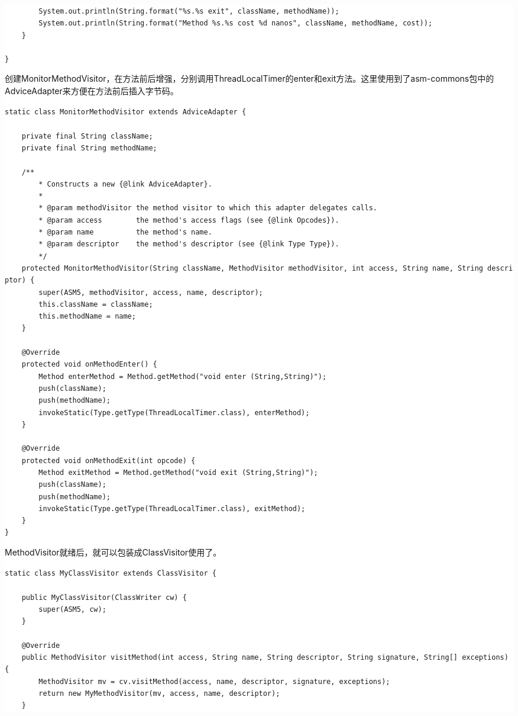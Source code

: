 ```
        System.out.println(String.format("%s.%s exit", className, methodName));
        System.out.println(String.format("Method %s.%s cost %d nanos", className, methodName, cost));
    }

}
```

创建MonitorMethodVisitor，在方法前后增强，分别调用ThreadLocalTimer的enter和exit方法。这里使用到了asm-commons包中的AdviceAdapter来方便在方法前后插入字节码。

```
static class MonitorMethodVisitor extends AdviceAdapter {

    private final String className;
    private final String methodName;

    /**
        * Constructs a new {@link AdviceAdapter}.
        *
        * @param methodVisitor the method visitor to which this adapter delegates calls.
        * @param access        the method's access flags (see {@link Opcodes}).
        * @param name          the method's name.
        * @param descriptor    the method's descriptor (see {@link Type Type}).
        */
    protected MonitorMethodVisitor(String className, MethodVisitor methodVisitor, int access, String name, String descriptor) {
        super(ASM5, methodVisitor, access, name, descriptor);
        this.className = className;
        this.methodName = name;
    }

    @Override
    protected void onMethodEnter() {
        Method enterMethod = Method.getMethod("void enter (String,String)");
        push(className);
        push(methodName);
        invokeStatic(Type.getType(ThreadLocalTimer.class), enterMethod);
    }

    @Override
    protected void onMethodExit(int opcode) {
        Method exitMethod = Method.getMethod("void exit (String,String)");
        push(className);
        push(methodName);
        invokeStatic(Type.getType(ThreadLocalTimer.class), exitMethod);
    }
}
```

MethodVisitor就绪后，就可以包装成ClassVisitor使用了。

```
static class MyClassVisitor extends ClassVisitor {

    public MyClassVisitor(ClassWriter cw) {
        super(ASM5, cw);
    }

    @Override
    public MethodVisitor visitMethod(int access, String name, String descriptor, String signature, String[] exceptions) {
        MethodVisitor mv = cv.visitMethod(access, name, descriptor, signature, exceptions);
        return new MyMethodVisitor(mv, access, name, descriptor);
    }
```